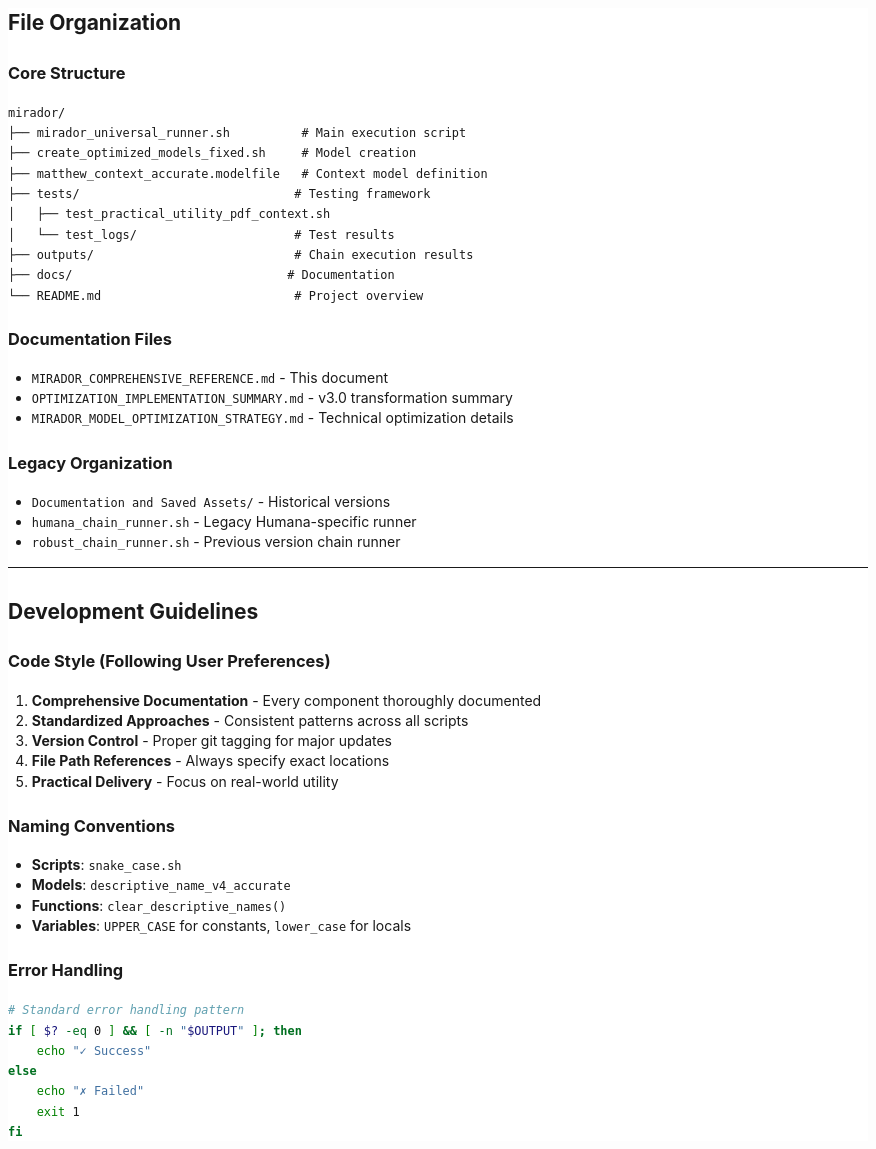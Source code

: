 
## File Organization

### Core Structure
```
mirador/
├── mirador_universal_runner.sh          # Main execution script
├── create_optimized_models_fixed.sh     # Model creation
├── matthew_context_accurate.modelfile   # Context model definition
├── tests/                              # Testing framework
│   ├── test_practical_utility_pdf_context.sh
│   └── test_logs/                      # Test results
├── outputs/                            # Chain execution results
├── docs/                              # Documentation
└── README.md                           # Project overview
```

### Documentation Files
- `MIRADOR_COMPREHENSIVE_REFERENCE.md` - This document
- `OPTIMIZATION_IMPLEMENTATION_SUMMARY.md` - v3.0 transformation summary
- `MIRADOR_MODEL_OPTIMIZATION_STRATEGY.md` - Technical optimization details

### Legacy Organization
- `Documentation and Saved Assets/` - Historical versions
- `humana_chain_runner.sh` - Legacy Humana-specific runner
- `robust_chain_runner.sh` - Previous version chain runner

---

## Development Guidelines

### Code Style (Following User Preferences)
1. **Comprehensive Documentation** - Every component thoroughly documented
2. **Standardized Approaches** - Consistent patterns across all scripts
3. **Version Control** - Proper git tagging for major updates
4. **File Path References** - Always specify exact locations
5. **Practical Delivery** - Focus on real-world utility

### Naming Conventions
- **Scripts**: `snake_case.sh`
- **Models**: `descriptive_name_v4_accurate`
- **Functions**: `clear_descriptive_names()`
- **Variables**: `UPPER_CASE` for constants, `lower_case` for locals

### Error Handling
```bash
# Standard error handling pattern
if [ $? -eq 0 ] && [ -n "$OUTPUT" ]; then
    echo "✓ Success"
else
    echo "✗ Failed"
    exit 1
fi
```
